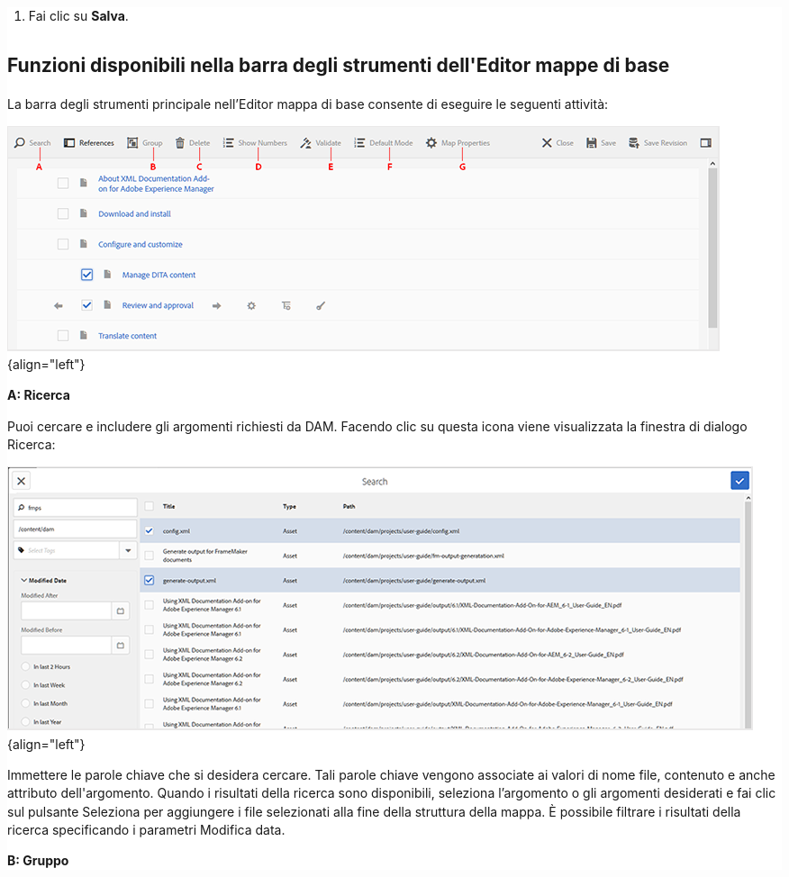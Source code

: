 1. Fai clic su **Salva**.


## Funzioni disponibili nella barra degli strumenti dell&#39;Editor mappe di base

La barra degli strumenti principale nell’Editor mappa di base consente di eseguire le seguenti attività:

![](images/ditamap-toolbar-actions.png){align="left"}

**A: Ricerca**

Puoi cercare e includere gli argomenti richiesti da DAM. Facendo clic su questa icona viene visualizzata la finestra di dialogo Ricerca:

![](images/search-dita-map.png){align="left"}

Immettere le parole chiave che si desidera cercare. Tali parole chiave vengono associate ai valori di nome file, contenuto e anche attributo dell&#39;argomento. Quando i risultati della ricerca sono disponibili, seleziona l’argomento o gli argomenti desiderati e fai clic sul pulsante Seleziona per aggiungere i file selezionati alla fine della struttura della mappa. È possibile filtrare i risultati della ricerca specificando i parametri Modifica data.

**B: Gruppo**

